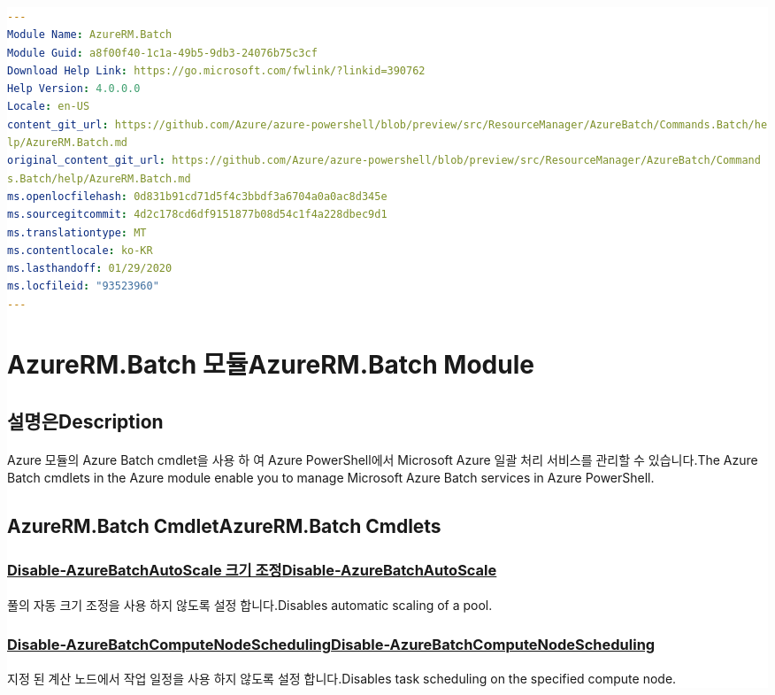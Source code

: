 ```yaml
---
Module Name: AzureRM.Batch
Module Guid: a8f00f40-1c1a-49b5-9db3-24076b75c3cf
Download Help Link: https://go.microsoft.com/fwlink/?linkid=390762
Help Version: 4.0.0.0
Locale: en-US
content_git_url: https://github.com/Azure/azure-powershell/blob/preview/src/ResourceManager/AzureBatch/Commands.Batch/help/AzureRM.Batch.md
original_content_git_url: https://github.com/Azure/azure-powershell/blob/preview/src/ResourceManager/AzureBatch/Commands.Batch/help/AzureRM.Batch.md
ms.openlocfilehash: 0d831b91cd71d5f4c3bbdf3a6704a0a0ac8d345e
ms.sourcegitcommit: 4d2c178cd6df9151877b08d54c1f4a228dbec9d1
ms.translationtype: MT
ms.contentlocale: ko-KR
ms.lasthandoff: 01/29/2020
ms.locfileid: "93523960"
---
```

# <span data-ttu-id="5475a-101">AzureRM.Batch 모듈</span><span class="sxs-lookup"><span data-stu-id="5475a-101">AzureRM.Batch Module</span></span>
## <span data-ttu-id="5475a-102">설명은</span><span class="sxs-lookup"><span data-stu-id="5475a-102">Description</span></span>
<span data-ttu-id="5475a-103">Azure 모듈의 Azure Batch cmdlet을 사용 하 여 Azure PowerShell에서 Microsoft Azure 일괄 처리 서비스를 관리할 수 있습니다.</span><span class="sxs-lookup"><span data-stu-id="5475a-103">The Azure Batch cmdlets in the Azure module enable you to manage Microsoft Azure Batch services in Azure PowerShell.</span></span>

## <span data-ttu-id="5475a-104">AzureRM.Batch Cmdlet</span><span class="sxs-lookup"><span data-stu-id="5475a-104">AzureRM.Batch Cmdlets</span></span>
### [<span data-ttu-id="5475a-105">Disable-AzureBatchAutoScale 크기 조정</span><span class="sxs-lookup"><span data-stu-id="5475a-105">Disable-AzureBatchAutoScale</span></span>](Disable-AzureBatchAutoScale.md)
<span data-ttu-id="5475a-106">풀의 자동 크기 조정을 사용 하지 않도록 설정 합니다.</span><span class="sxs-lookup"><span data-stu-id="5475a-106">Disables automatic scaling of a pool.</span></span>

### [<span data-ttu-id="5475a-107">Disable-AzureBatchComputeNodeScheduling</span><span class="sxs-lookup"><span data-stu-id="5475a-107">Disable-AzureBatchComputeNodeScheduling</span></span>](Disable-AzureBatchComputeNodeScheduling.md)
<span data-ttu-id="5475a-108">지정 된 계산 노드에서 작업 일정을 사용 하지 않도록 설정 합니다.</span><span class="sxs-lookup"><span data-stu-id="5475a-108">Disables task scheduling on the specified compute node.</span></span>
